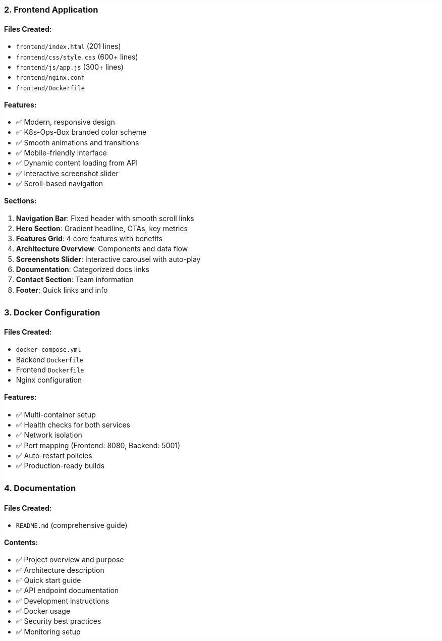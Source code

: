 ### 2. Frontend Application
**Files Created:**
- `frontend/index.html` (201 lines)
- `frontend/css/style.css` (600+ lines)
- `frontend/js/app.js` (300+ lines)
- `frontend/nginx.conf`
- `frontend/Dockerfile`

**Features:**
- ✅ Modern, responsive design
- ✅ K8s-Ops-Box branded color scheme
- ✅ Smooth animations and transitions
- ✅ Mobile-friendly interface
- ✅ Dynamic content loading from API
- ✅ Interactive screenshot slider
- ✅ Scroll-based navigation

**Sections:**
1. **Navigation Bar**: Fixed header with smooth scroll links
2. **Hero Section**: Gradient headline, CTAs, key metrics
3. **Features Grid**: 4 core features with benefits
4. **Architecture Overview**: Components and data flow
5. **Screenshots Slider**: Interactive carousel with auto-play
6. **Documentation**: Categorized docs links
7. **Contact Section**: Team information
8. **Footer**: Quick links and info

### 3. Docker Configuration
**Files Created:**
- `docker-compose.yml`
- Backend `Dockerfile`
- Frontend `Dockerfile`
- Nginx configuration

**Features:**
- ✅ Multi-container setup
- ✅ Health checks for both services
- ✅ Network isolation
- ✅ Port mapping (Frontend: 8080, Backend: 5001)
- ✅ Auto-restart policies
- ✅ Production-ready builds

### 4. Documentation
**Files Created:**
- `README.md` (comprehensive guide)

**Contents:**
- ✅ Project overview and purpose
- ✅ Architecture description
- ✅ Quick start guide
- ✅ API endpoint documentation
- ✅ Development instructions
- ✅ Docker usage
- ✅ Security best practices
- ✅ Monitoring setup
